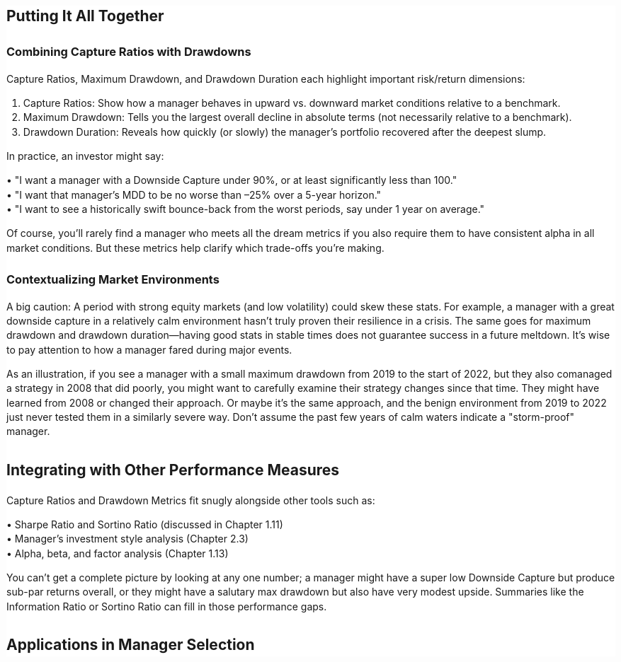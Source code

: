 ## Putting It All Together

### Combining Capture Ratios with Drawdowns

Capture Ratios, Maximum Drawdown, and Drawdown Duration each highlight important risk/return dimensions:

1. Capture Ratios: Show how a manager behaves in upward vs. downward market conditions relative to a benchmark.  
2. Maximum Drawdown: Tells you the largest overall decline in absolute terms (not necessarily relative to a benchmark).  
3. Drawdown Duration: Reveals how quickly (or slowly) the manager’s portfolio recovered after the deepest slump.

In practice, an investor might say:

• "I want a manager with a Downside Capture under 90%, or at least significantly less than 100."  
• "I want that manager’s MDD to be no worse than –25% over a 5-year horizon."  
• "I want to see a historically swift bounce-back from the worst periods, say under 1 year on average."

Of course, you’ll rarely find a manager who meets all the dream metrics if you also require them to have consistent alpha in all market conditions. But these metrics help clarify which trade-offs you’re making.

### Contextualizing Market Environments

A big caution: A period with strong equity markets (and low volatility) could skew these stats. For example, a manager with a great downside capture in a relatively calm environment hasn’t truly proven their resilience in a crisis. The same goes for maximum drawdown and drawdown duration—having good stats in stable times does not guarantee success in a future meltdown. It’s wise to pay attention to how a manager fared during major events. 

As an illustration, if you see a manager with a small maximum drawdown from 2019 to the start of 2022, but they also comanaged a strategy in 2008 that did poorly, you might want to carefully examine their strategy changes since that time. They might have learned from 2008 or changed their approach. Or maybe it’s the same approach, and the benign environment from 2019 to 2022 just never tested them in a similarly severe way. Don’t assume the past few years of calm waters indicate a "storm-proof" manager.

## Integrating with Other Performance Measures

Capture Ratios and Drawdown Metrics fit snugly alongside other tools such as:

• Sharpe Ratio and Sortino Ratio (discussed in Chapter 1.11)  
• Manager’s investment style analysis (Chapter 2.3)  
• Alpha, beta, and factor analysis (Chapter 1.13)  

You can’t get a complete picture by looking at any one number; a manager might have a super low Downside Capture but produce sub-par returns overall, or they might have a salutary max drawdown but also have very modest upside. Summaries like the Information Ratio or Sortino Ratio can fill in those performance gaps.

## Applications in Manager Selection
